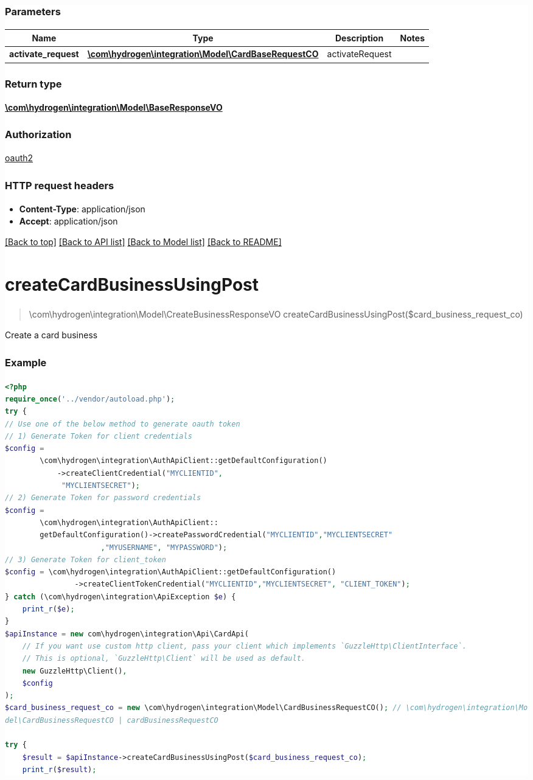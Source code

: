 ### Parameters

Name | Type | Description  | Notes
------------- | ------------- | ------------- | -------------
 **activate_request** | [**\com\hydrogen\integration\Model\CardBaseRequestCO**](../Model/CardBaseRequestCO.md)| activateRequest |

### Return type

[**\com\hydrogen\integration\Model\BaseResponseVO**](../Model/BaseResponseVO.md)

### Authorization

[oauth2](../../README.md#oauth2)

### HTTP request headers

 - **Content-Type**: application/json
 - **Accept**: application/json

[[Back to top]](#) [[Back to API list]](../../README.md#documentation-for-api-endpoints) [[Back to Model list]](../../README.md#documentation-for-models) [[Back to README]](../../README.md)

# **createCardBusinessUsingPost**
> \com\hydrogen\integration\Model\CreateBusinessResponseVO createCardBusinessUsingPost($card_business_request_co)

Create a card business

### Example
```php
<?php
require_once('../vendor/autoload.php');
try {
// Use one of the below method to generate oauth token
// 1) Generate Token for client credentials
$config =
        \com\hydrogen\integration\AuthApiClient::getDefaultConfiguration()
            ->createClientCredential("MYCLIENTID",
             "MYCLIENTSECRET");
// 2) Generate Token for password credentials
$config =
        \com\hydrogen\integration\AuthApiClient::
        getDefaultConfiguration()->createPasswordCredential("MYCLIENTID","MYCLIENTSECRET"
                      ,"MYUSERNAME", "MYPASSWORD");
// 3) Generate Token for client_token
$config = \com\hydrogen\integration\AuthApiClient::getDefaultConfiguration()
                ->createClientTokenCredential("MYCLIENTID","MYCLIENTSECRET", "CLIENT_TOKEN");
} catch (\com\hydrogen\integration\ApiException $e) {
    print_r($e);
}
$apiInstance = new com\hydrogen\integration\Api\CardApi(
    // If you want use custom http client, pass your client which implements `GuzzleHttp\ClientInterface`.
    // This is optional, `GuzzleHttp\Client` will be used as default.
    new GuzzleHttp\Client(),
    $config
);
$card_business_request_co = new \com\hydrogen\integration\Model\CardBusinessRequestCO(); // \com\hydrogen\integration\Model\CardBusinessRequestCO | cardBusinessRequestCO

try {
    $result = $apiInstance->createCardBusinessUsingPost($card_business_request_co);
    print_r($result);
```